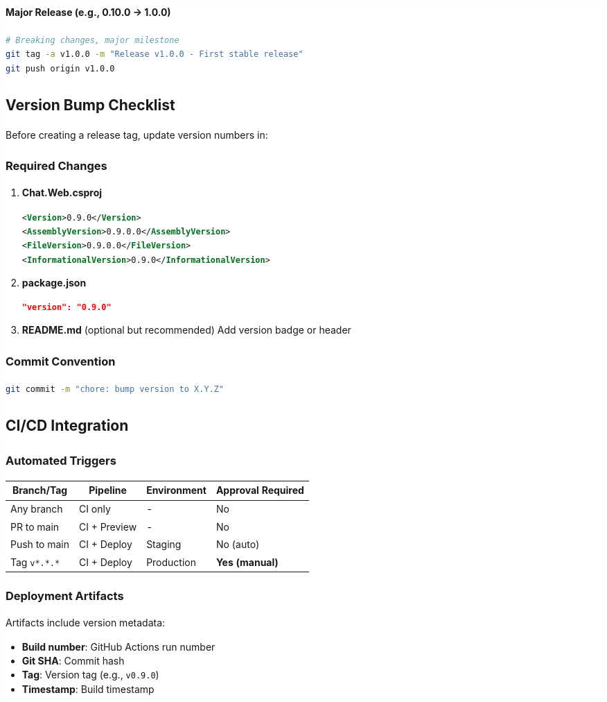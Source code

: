 #### Major Release (e.g., 0.10.0 → 1.0.0)
```bash
# Breaking changes, major milestone
git tag -a v1.0.0 -m "Release v1.0.0 - First stable release"
git push origin v1.0.0
```

## Version Bump Checklist

Before creating a release tag, update version numbers in:

### Required Changes

1. **Chat.Web.csproj**
   ```xml
   <Version>0.9.0</Version>
   <AssemblyVersion>0.9.0.0</AssemblyVersion>
   <FileVersion>0.9.0.0</FileVersion>
   <InformationalVersion>0.9.0</InformationalVersion>
   ```

2. **package.json**
   ```json
   "version": "0.9.0"
   ```

3. **README.md** (optional but recommended)
   Add version badge or header

### Commit Convention
```bash
git commit -m "chore: bump version to X.Y.Z"
```

## CI/CD Integration

### Automated Triggers

| Branch/Tag | Pipeline | Environment | Approval Required |
|------------|----------|-------------|-------------------|
| Any branch | CI only | - | No |
| PR to main | CI + Preview | - | No |
| Push to main | CI + Deploy | Staging | No (auto) |
| Tag `v*.*.*` | CI + Deploy | Production | **Yes (manual)** |

### Deployment Artifacts

Artifacts include version metadata:
- **Build number**: GitHub Actions run number
- **Git SHA**: Commit hash
- **Tag**: Version tag (e.g., `v0.9.0`)
- **Timestamp**: Build timestamp
